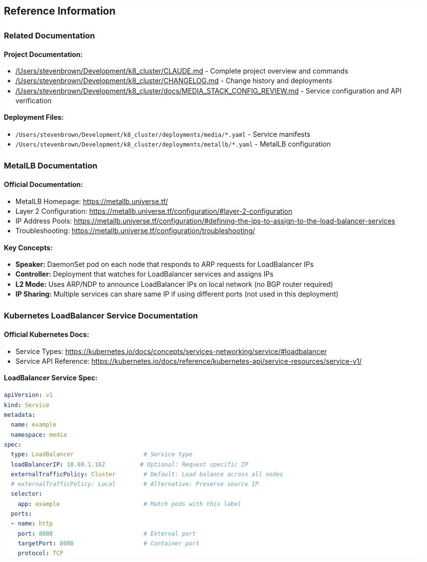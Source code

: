 
## Reference Information

### Related Documentation

**Project Documentation:**
- [/Users/stevenbrown/Development/k8_cluster/CLAUDE.md](../CLAUDE.md) - Complete project overview and commands
- [/Users/stevenbrown/Development/k8_cluster/CHANGELOG.md](../CHANGELOG.md) - Change history and deployments
- [/Users/stevenbrown/Development/k8_cluster/docs/MEDIA_STACK_CONFIG_REVIEW.md](MEDIA_STACK_CONFIG_REVIEW.md) - Service configuration and API verification

**Deployment Files:**
- `/Users/stevenbrown/Development/k8_cluster/deployments/media/*.yaml` - Service manifests
- `/Users/stevenbrown/Development/k8_cluster/deployments/metallb/*.yaml` - MetalLB configuration

### MetalLB Documentation

**Official Documentation:**
- MetalLB Homepage: https://metallb.universe.tf/
- Layer 2 Configuration: https://metallb.universe.tf/configuration/#layer-2-configuration
- IP Address Pools: https://metallb.universe.tf/configuration/#defining-the-ips-to-assign-to-the-load-balancer-services
- Troubleshooting: https://metallb.universe.tf/configuration/troubleshooting/

**Key Concepts:**
- **Speaker:** DaemonSet pod on each node that responds to ARP requests for LoadBalancer IPs
- **Controller:** Deployment that watches for LoadBalancer services and assigns IPs
- **L2 Mode:** Uses ARP/NDP to announce LoadBalancer IPs on local network (no BGP router required)
- **IP Sharing:** Multiple services can share same IP if using different ports (not used in this deployment)

### Kubernetes LoadBalancer Service Documentation

**Official Kubernetes Docs:**
- Service Types: https://kubernetes.io/docs/concepts/services-networking/service/#loadbalancer
- Service API Reference: https://kubernetes.io/docs/reference/kubernetes-api/service-resources/service-v1/

**LoadBalancer Service Spec:**
```yaml
apiVersion: v1
kind: Service
metadata:
  name: example
  namespace: media
spec:
  type: LoadBalancer                    # Service type
  loadBalancerIP: 10.69.1.162          # Optional: Request specific IP
  externalTrafficPolicy: Cluster        # Default: Load balance across all nodes
  # externalTrafficPolicy: Local        # Alternative: Preserve source IP
  selector:
    app: example                        # Match pods with this label
  ports:
  - name: http
    port: 8080                          # External port
    targetPort: 8080                    # Container port
    protocol: TCP
```
